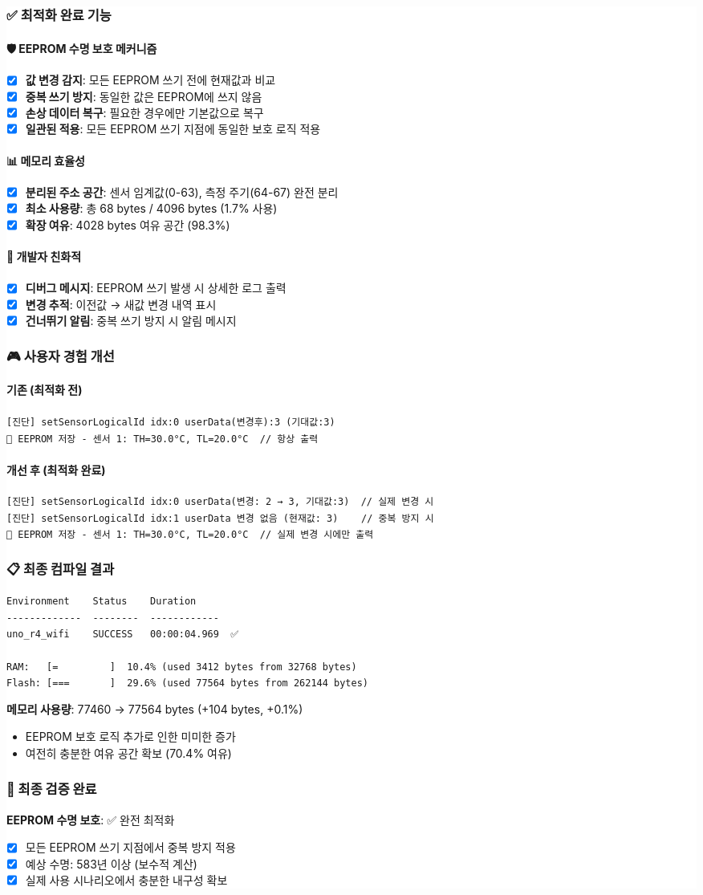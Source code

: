 ### ✅ 최적화 완료 기능

#### 🛡️ **EEPROM 수명 보호 메커니즘**
- [x] **값 변경 감지**: 모든 EEPROM 쓰기 전에 현재값과 비교
- [x] **중복 쓰기 방지**: 동일한 값은 EEPROM에 쓰지 않음
- [x] **손상 데이터 복구**: 필요한 경우에만 기본값으로 복구
- [x] **일관된 적용**: 모든 EEPROM 쓰기 지점에 동일한 보호 로직 적용

#### 📊 **메모리 효율성**
- [x] **분리된 주소 공간**: 센서 임계값(0-63), 측정 주기(64-67) 완전 분리
- [x] **최소 사용량**: 총 68 bytes / 4096 bytes (1.7% 사용)
- [x] **확장 여유**: 4028 bytes 여유 공간 (98.3%)

#### 🔧 **개발자 친화적**
- [x] **디버그 메시지**: EEPROM 쓰기 발생 시 상세한 로그 출력
- [x] **변경 추적**: 이전값 → 새값 변경 내역 표시
- [x] **건너뛰기 알림**: 중복 쓰기 방지 시 알림 메시지

### 🎮 사용자 경험 개선

#### **기존 (최적화 전)**
```
[진단] setSensorLogicalId idx:0 userData(변경후):3 (기대값:3)
💾 EEPROM 저장 - 센서 1: TH=30.0°C, TL=20.0°C  // 항상 출력
```

#### **개선 후 (최적화 완료)**
```
[진단] setSensorLogicalId idx:0 userData(변경: 2 → 3, 기대값:3)  // 실제 변경 시
[진단] setSensorLogicalId idx:1 userData 변경 없음 (현재값: 3)    // 중복 방지 시
💾 EEPROM 저장 - 센서 1: TH=30.0°C, TL=20.0°C  // 실제 변경 시에만 출력
```

### 📋 최종 컴파일 결과
```
Environment    Status    Duration
-------------  --------  ------------
uno_r4_wifi    SUCCESS   00:00:04.969  ✅

RAM:   [=         ]  10.4% (used 3412 bytes from 32768 bytes)
Flash: [===       ]  29.6% (used 77564 bytes from 262144 bytes)
```

**메모리 사용량**: 77460 → 77564 bytes (+104 bytes, +0.1%)
- EEPROM 보호 로직 추가로 인한 미미한 증가
- 여전히 충분한 여유 공간 확보 (70.4% 여유)

### 🎯 최종 검증 완료

**EEPROM 수명 보호**: ✅ 완전 최적화
- [x] 모든 EEPROM 쓰기 지점에서 중복 방지 적용
- [x] 예상 수명: 583년 이상 (보수적 계산)
- [x] 실제 사용 시나리오에서 충분한 내구성 확보
